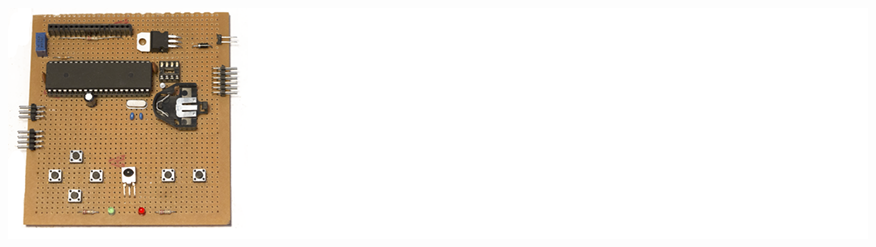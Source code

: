 <img src="/images/ldm_receptor.png" alt="Domotic control panel" style="width:100%;max-width:240px;"/></p>
